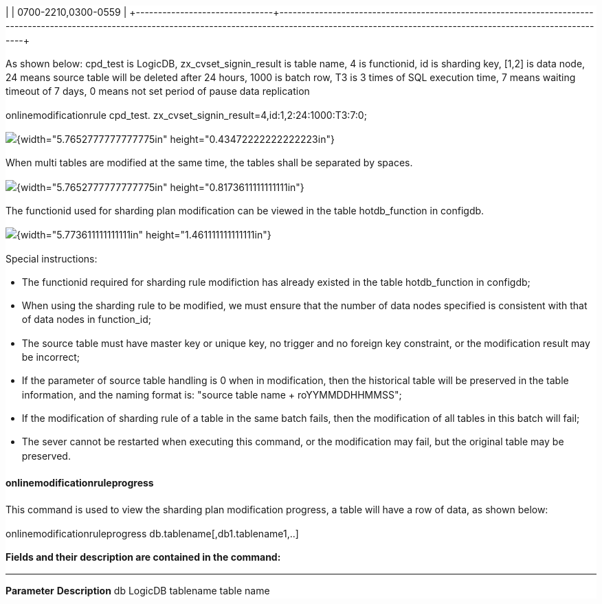 |                               | 0700-2210,0300-0559                                                                                                                                                                                            |
+-------------------------------+----------------------------------------------------------------------------------------------------------------------------------------------------------------------------------------------------------------+

As shown below: cpd_test is LogicDB, zx_cvset_signin_result is table name, 4 is functionid, id is sharding key, \[1,2\] is data node, 24 means source table will be deleted after 24 hours, 1000 is batch row, T3 is 3 times of SQL execution time, 7 means waiting timeout of 7 days, 0 means not set period of pause data replication

onlinemodificationrule cpd_test. zx_cvset_signin_result=4,id:1,2:24:1000:T3:7:0;

![](media/image68.png){width="5.7652777777777775in" height="0.43472222222222223in"}

When multi tables are modified at the same time, the tables shall be separated by spaces.

![](media/image69.png){width="5.7652777777777775in" height="0.8173611111111111in"}

The functionid used for sharding plan modification can be viewed in the table hotdb_function in configdb.

![](media/image70.png){width="5.773611111111111in" height="1.461111111111111in"}

Special instructions:

-   The functionid required for sharding rule modifiction has already existed in the table hotdb_function in configdb;

-   When using the sharding rule to be modified, we must ensure that the number of data nodes specified is consistent with that of data nodes in function_id;

-   The source table must have master key or unique key, no trigger and no foreign key constraint, or the modification result may be incorrect;

-   If the parameter of source table handling is 0 when in modification, then the historical table will be preserved in the table information, and the naming format is: "source table name + roYYMMDDHHMMSS";

-   If the modification of sharding rule of a table in the same batch fails, then the modification of all tables in this batch will fail;

-   The sever cannot be restarted when executing this command, or the modification may fail, but the original table may be preserved.

#### onlinemodificationruleprogress

This command is used to view the sharding plan modification progress, a table will have a row of data, as shown below:

onlinemodificationruleprogress db.tablename\[,db1.tablename1,..\]

**Fields and their description are contained in the command:**

--------------- -----------------

  **Parameter**   **Description**
  db              LogicDB
  tablename       table name
